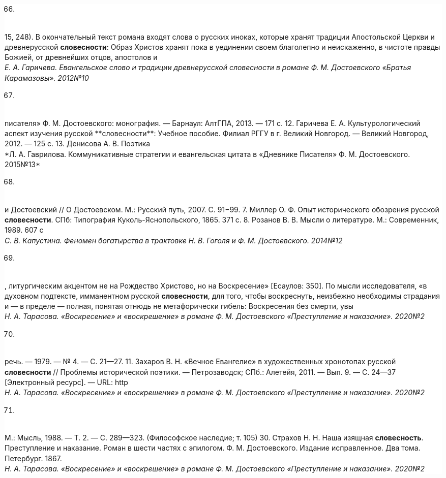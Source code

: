 66.
<br>15, 248).
    В окончательный текст романа входят слова о русских иноках, которые
    хранят традиции Апостольской Церкви и древнерусской **словесности**:
    Образ Христов хранят пока в уединении своем благолепно и неискаженно,
    в чистоте правды Божией, от древнейших отцов, апостолов и
<br> *Е. А. Гаричева. Евангельское слово и традиции древнерусской словесности в романе Ф. М. Достоевского «Братья Карамазовы». 2012№10* 

67.
<br>
  писателя» Ф. М. Достоевского: монография. — Барнаул: АлтГПА, 2013. —
  171 с.
  12. Гаричева Е. А. Культурологический аспект изучения русской
  **словесности**: Учебное пособие. Филиал РГГУ в г. Великий Новгород. —
  Великий Новгород, 2012. — 125 с.
  13. Денисова А. В. Поэтика 
<br> *Л. А. Гаврилова. Коммуникативные стратегии и евангельская цитата в «Дневнике Писателя» Ф. М. Достоевского. 2015№13* 

68.
<br> и Достоевский // О Достоевском. М.: Русский путь, 2007. С. 91−99.
  7.  Миллер О. Ф. Опыт исторического обозрения русской **словесности**. СПб:
        Типография Куколь-Яснопольского, 1865. 371 с.
  8.  Розанов В. В. Мысли о литературе. М.: Современник, 1989. 607 с
<br> *С. В. Капустина. Феномен богатырства в трактовке Н. В. Гоголя и Ф. М. Достоевского. 2014№12* 

69.
<br>, литургическим акцентом не на Рождество
  Христово, но на Воскресение» [Есаулов: 350]. По мысли исследователя, «в
  духовном подтексте, имманентном русской **словесности**, для того, чтобы
  воскреснуть, неизбежно необходимы страдания и — в пределе — полная,
  понятая отнюдь не метафорически гибель: Воскресения без смерти, увы
<br> *Н. А. Тарасова. «Воскресение» и «воскрешение» в романе Ф. М. Достоевского «Преступление и наказание». 2020№2* 

70.
<br>речь. — 1979. — № 4. — С. 21—27.
  11. Захаров В. Н. «Вечное Евангелие» в художественных хронотопах русской
      **словесности** // Проблемы исторической поэтики. — Петрозаводск; СПб.:
      Алетейя, 2011. — Вып. 9. — С. 24—37 [Электронный ресурс]. —
      URL: http
<br> *Н. А. Тарасова. «Воскресение» и «воскрешение» в романе Ф. М. Достоевского «Преступление и наказание». 2020№2* 

71.
<br>М.: Мысль,
      1988. — Т. 2. — С. 289—323. (Философское наследие; т. 105)
  30. Страхов Н. Н. Наша изящная **словесность**. Преступление и наказание.
      Роман в шести частях с эпилогом. Ф. М. Достоевского. Издание
      исправленное. Два тома. Петербург. 1867. 
<br> *Н. А. Тарасова. «Воскресение» и «воскрешение» в романе Ф. М. Достоевского «Преступление и наказание». 2020№2* 
